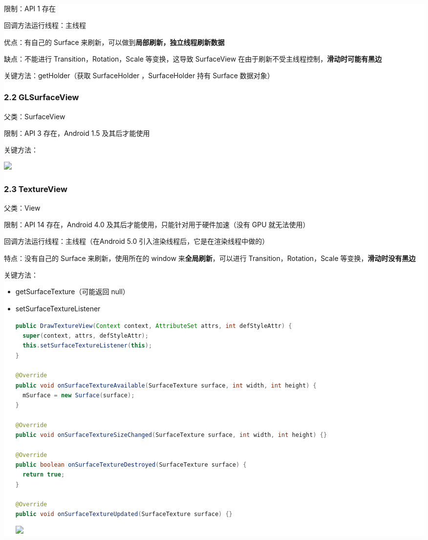 限制：API 1 存在

回调方法运行线程：主线程

优点：有自己的 Surface 来刷新，可以做到**局部刷新，独立线程刷新数据**

缺点：不能进行 Transition，Rotation，Scale 等变换，这导致 SurfaceView 在由于刷新不受主线程控制，**滑动时可能有黑边**

关键方法：getHolder（获取 SurfaceHolder ，SurfaceHolder 持有 Surface 数据对象）



### 2.2 GLSurfaceView

父类：SurfaceView

限制：API 3 存在，Android 1.5 及其后才能使用

关键方法：

![](./images/glsurfaceview.png)



### 2.3 TextureView

父类：View

限制：API 14 存在，Android 4.0 及其后才能使用，只能针对用于硬件加速（没有 GPU 就无法使用）

回调方法运行线程：主线程（在Android 5.0 引入渲染线程后，它是在渲染线程中做的）

特点：没有自己的 Surface 来刷新，使用所在的 window 来**全局刷新**，可以进行 Transition，Rotation，Scale 等变换，**滑动时没有黑边**

关键方法：

- getSurfaceTexture（可能返回 null）

- setSurfaceTextureListener

  ```java
  public DrawTextureView(Context context, AttributeSet attrs, int defStyleAttr) {
    super(context, attrs, defStyleAttr);
    this.setSurfaceTextureListener(this);
  }
  
  @Override
  public void onSurfaceTextureAvailable(SurfaceTexture surface, int width, int height) {
    mSurface = new Surface(surface);
  }
  
  @Override
  public void onSurfaceTextureSizeChanged(SurfaceTexture surface, int width, int height) {}
  
  @Override
  public boolean onSurfaceTextureDestroyed(SurfaceTexture surface) {  
    return true;
  }
  
  @Override
  public void onSurfaceTextureUpdated(SurfaceTexture surface) {}
  ```
  <img src="./images/textureView.jpeg"  />
